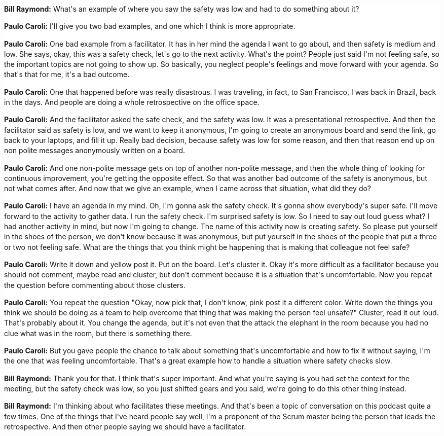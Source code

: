 **Bill Raymond:** What's an example of where you saw the safety was low and had to do something about it?

**Paulo Caroli:** I'll give you two bad examples, and one which I think is more appropriate. 

**Paulo Caroli:** One bad example from a facilitator. It has in her mind the agenda I want to go about, and then safety is medium and low. She says, okay, this was a safety check, let's go to the next activity. What's the point? People just said I'm not feeling safe, so the important topics are not going to show up. So basically, you neglect people's feelings and move forward with your agenda. So that's that for me, it's a bad outcome. 

**Paulo Caroli:** One that happened before was really disastrous. I was traveling, in fact, to San Francisco, I was back in Brazil, back in the days. And people are doing a whole retrospective on the office space.

**Paulo Caroli:** And the facilitator asked the safe check, and the safety was low. It was a presentational retrospective. And then the facilitator said as safety is low, and we want to keep it anonymous, I'm going to create an anonymous board and send the link, go back to your laptops, and fill it up. Really bad decision, because safety was low for some reason, and then that reason end up on non polite messages anonymously written on a board.

**Paulo Caroli:** And one non-polite message gets on top of another non-polite message, and then the whole thing of looking for continuous improvement, you're getting the opposite effect. So that was another bad outcome of the safety is anonymous, but not what comes after. And now that we give an example, when I came across that situation, what did they do?

**Paulo Caroli:** I have an agenda in my mind. Oh, I'm gonna ask the safety check. It's gonna show everybody's super safe. I'll move forward to the activity to gather data. I run the safety check. I'm surprised safety is low. So I need to say out loud guess what? I had another activity in mind, but now I'm going to change. The name of this activity now is creating safety. So please put yourself in the shoes of the person, we don't know because it was anonymous, but put yourself in the shoes of the people that put a three or two not feeling safe. What are the things that you think might be happening that is making that colleague not feel safe?

**Paulo Caroli:** Write it down and yellow post it. Put on the board. Let's cluster it. Okay it's more difficult as a facilitator because you should not comment, maybe read and cluster, but don't comment because it is a situation that's uncomfortable. Now you repeat the question before commenting about those clusters.

**Paulo Caroli:** You repeat the question &quot;Okay, now pick that, I don't know, pink post it a different color. Write down the things you think we should be doing as a team to help overcome that thing that was making the person feel unsafe?&quot; Cluster, read it out loud. That's probably about it. You change the agenda, but it's not even that the attack the elephant in the room because you had no clue what was in the room, but there is something there.

**Paulo Caroli:** But you gave people the chance to talk about something that's uncomfortable and how to fix it without saying, I'm the one that was feeling uncomfortable. That's a great example how to handle a situation where safety checks slow.

**Bill Raymond:** Thank you for that. I think that's super important. And what you're saying is you had set the context for the meeting, but the safety check was low, so you just shifted gears and you said, we're going to do this other thing instead.

**Bill Raymond:** I'm thinking about who facilitates these meetings. And that's been a topic of conversation on this podcast quite a few times. One of the things that I've heard people say well, I'm a proponent of the Scrum master being the person that leads the retrospective. And then other people saying we should have a facilitator.
